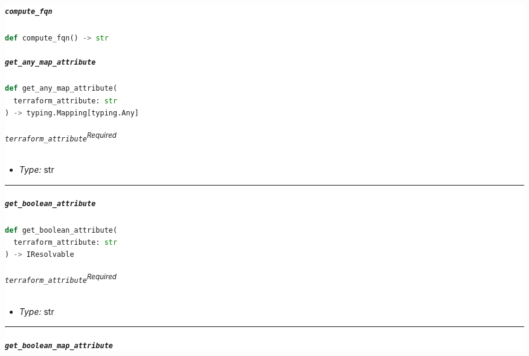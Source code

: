 
##### `compute_fqn` <a name="compute_fqn" id="@cdktf/provider-ionoscloud.dataIonoscloudNetworkloadbalancer.DataIonoscloudNetworkloadbalancerTimeoutsOutputReference.computeFqn"></a>

```python
def compute_fqn() -> str
```

##### `get_any_map_attribute` <a name="get_any_map_attribute" id="@cdktf/provider-ionoscloud.dataIonoscloudNetworkloadbalancer.DataIonoscloudNetworkloadbalancerTimeoutsOutputReference.getAnyMapAttribute"></a>

```python
def get_any_map_attribute(
  terraform_attribute: str
) -> typing.Mapping[typing.Any]
```

###### `terraform_attribute`<sup>Required</sup> <a name="terraform_attribute" id="@cdktf/provider-ionoscloud.dataIonoscloudNetworkloadbalancer.DataIonoscloudNetworkloadbalancerTimeoutsOutputReference.getAnyMapAttribute.parameter.terraformAttribute"></a>

- *Type:* str

---

##### `get_boolean_attribute` <a name="get_boolean_attribute" id="@cdktf/provider-ionoscloud.dataIonoscloudNetworkloadbalancer.DataIonoscloudNetworkloadbalancerTimeoutsOutputReference.getBooleanAttribute"></a>

```python
def get_boolean_attribute(
  terraform_attribute: str
) -> IResolvable
```

###### `terraform_attribute`<sup>Required</sup> <a name="terraform_attribute" id="@cdktf/provider-ionoscloud.dataIonoscloudNetworkloadbalancer.DataIonoscloudNetworkloadbalancerTimeoutsOutputReference.getBooleanAttribute.parameter.terraformAttribute"></a>

- *Type:* str

---

##### `get_boolean_map_attribute` <a name="get_boolean_map_attribute" id="@cdktf/provider-ionoscloud.dataIonoscloudNetworkloadbalancer.DataIonoscloudNetworkloadbalancerTimeoutsOutputReference.getBooleanMapAttribute"></a>
